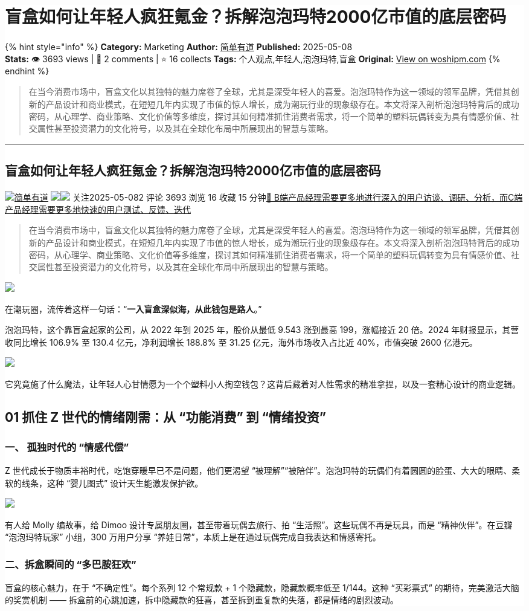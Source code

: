 # 盲盒如何让年轻人疯狂氪金？拆解泡泡玛特2000亿市值的底层密码
{% hint style="info" %}
**Category:** Marketing
**Author:** [简单有道](https://www.woshipm.com/u/1349571)
**Published:** 2025-05-08  
**Stats:** 👁️ 3693 views | 💬 2 comments | ⭐ 16 collects
**Tags:** 个人观点,年轻人,泡泡玛特,盲盒
**Original:** [View on woshipm.com](https://www.woshipm.com/marketing/6213691.html)
{% endhint %}
> 在当今消费市场中，盲盒文化以其独特的魅力席卷了全球，尤其是深受年轻人的喜爱。泡泡玛特作为这一领域的领军品牌，凭借其创新的产品设计和商业模式，在短短几年内实现了市值的惊人增长，成为潮玩行业的现象级存在。本文将深入剖析泡泡玛特背后的成功密码，从心理学、商业策略、文化价值等多维度，探讨其如何精准抓住消费者需求，将一个简单的塑料玩偶转变为具有情感价值、社交属性甚至投资潜力的文化符号，以及其在全球化布局中所展现出的智慧与策略。

---

## 盲盒如何让年轻人疯狂氪金？拆解泡泡玛特2000亿市值的底层密码

[![](https://image.woshipm.com/wp-files/2022/05/uc5AlAihaoIXIjfDTBMg.jpg!/both/72x72)](https://www.woshipm.com/u/1349571)[简单有道](https://www.woshipm.com/u/1349571) ![](https://static.woshipm.com/tag/1121_1@2x.png)![](https://static.woshipm.com/tag/2105_1@2x.png) 关注2025-05-082 评论 3693 浏览 16 收藏 15 分钟[🔗 B端产品经理需要更多地进行深入的用户访谈、调研、分析，而C端产品经理需要更多地快速的用户测试、反馈、迭代](https://ke.qidianla.com/courses/bcpm)

> 在当今消费市场中，盲盒文化以其独特的魅力席卷了全球，尤其是深受年轻人的喜爱。泡泡玛特作为这一领域的领军品牌，凭借其创新的产品设计和商业模式，在短短几年内实现了市值的惊人增长，成为潮玩行业的现象级存在。本文将深入剖析泡泡玛特背后的成功密码，从心理学、商业策略、文化价值等多维度，探讨其如何精准抓住消费者需求，将一个简单的塑料玩偶转变为具有情感价值、社交属性甚至投资潜力的文化符号，以及其在全球化布局中所展现出的智慧与策略。

![](https://image.woshipm.com/2024/11/28/1d090cca-ad64-11ef-a140-00163e09d72f.png)

在潮玩圈，流传着这样一句话：“**一入盲盒深似海，从此钱包是路人**。”

泡泡玛特，这个靠盲盒起家的公司，从 2022 年到 2025 年，股价从最低 9.543 涨到最高 199，涨幅接近 20 倍。2024 年财报显示，其营收同比增长 106.9% 至 130.4 亿元，净利润增长 188.8% 至 31.25 亿元，海外市场收入占比近 40%，市值突破 2600 亿港元。

![](https://image.woshipm.com/wp-files/2025/05/H0clJ8tTedsnfUHliLWb.png)

它究竟施了什么魔法，让年轻人心甘情愿为一个个塑料小人掏空钱包？这背后藏着对人性需求的精准拿捏，以及一套精心设计的商业逻辑。

## 01 抓住 Z 世代的情绪刚需：从 “功能消费” 到 “情绪投资”

### 一、 孤独时代的 “情感代偿”

Z 世代成长于物质丰裕时代，吃饱穿暖早已不是问题，他们更渴望 “被理解”“被陪伴”。泡泡玛特的玩偶们有着圆圆的脸蛋、大大的眼睛、柔软的线条，这种 “婴儿图式” 设计天生能激发保护欲。

![](https://image.woshipm.com/wp-files/2025/05/XIufOvPPX3v5bWmZOKGE.png)

有人给 Molly 编故事，给 Dimoo 设计专属朋友圈，甚至带着玩偶去旅行、拍 “生活照”。这些玩偶不再是玩具，而是 “精神伙伴”。在豆瓣 “泡泡玛特玩家” 小组，300 万用户分享 “养娃日常”，本质上是在通过玩偶完成自我表达和情感寄托。

### 二、拆盒瞬间的 “多巴胺狂欢”

盲盒的核心魅力，在于 “不确定性”。每个系列 12 个常规款 + 1 个隐藏款，隐藏款概率低至 1/144。这种 “买彩票式” 的期待，完美激活大脑的奖赏机制 —— 拆盒前的心跳加速，拆中隐藏款的狂喜，甚至拆到重复款的失落，都是情绪的剧烈波动。
